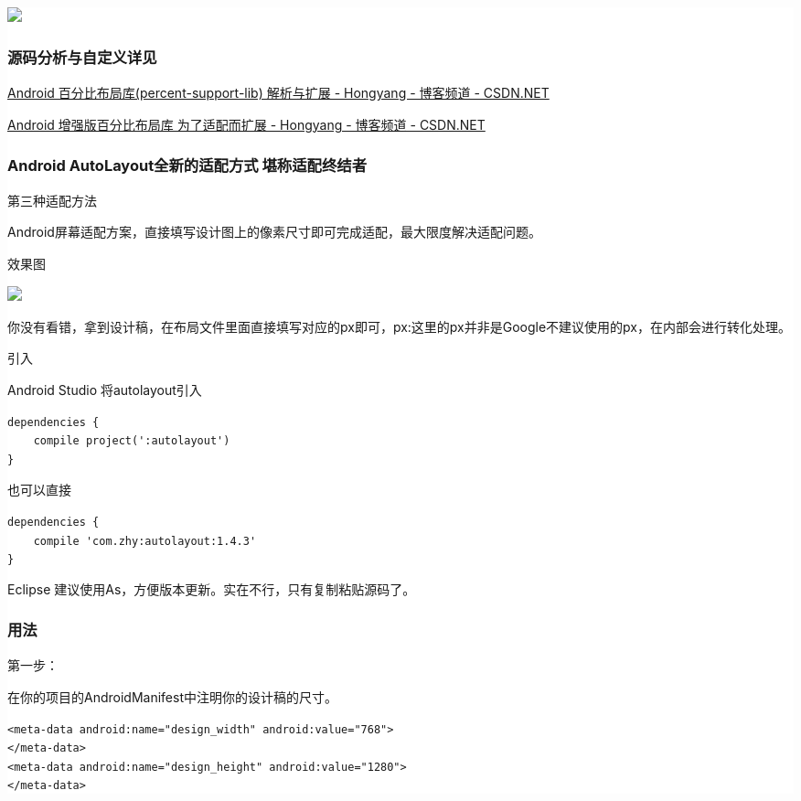 
![](http://img.blog.csdn.net/20150630142802272)



### 源码分析与自定义详见 

[Android 百分比布局库(percent-support-lib) 解析与扩展 - Hongyang - 博客频道 - CSDN.NET](http://blog.csdn.net/lmj623565791/article/details/46695347)

[Android 增强版百分比布局库 为了适配而扩展 - Hongyang - 博客频道 - CSDN.NET](http://blog.csdn.net/lmj623565791/article/details/46767825)


###  Android AutoLayout全新的适配方式 堪称适配终结者


第三种适配方法

Android屏幕适配方案，直接填写设计图上的像素尺寸即可完成适配，最大限度解决适配问题。


效果图

![](https://github.com/hongyangAndroid/AndroidAutoLayout/raw/master/autolayout_08.png)



你没有看错，拿到设计稿，在布局文件里面直接填写对应的px即可，px:这里的px并非是Google不建议使用的px，在内部会进行转化处理。


引入

Android Studio
将autolayout引入

```
dependencies {
    compile project(':autolayout')
}
```

也可以直接

```
dependencies {
    compile 'com.zhy:autolayout:1.4.3'
}
```

Eclipse
建议使用As，方便版本更新。实在不行，只有复制粘贴源码了。

### 用法

第一步：

在你的项目的AndroidManifest中注明你的设计稿的尺寸。

```
<meta-data android:name="design_width" android:value="768">
</meta-data>
<meta-data android:name="design_height" android:value="1280">
</meta-data>
```

